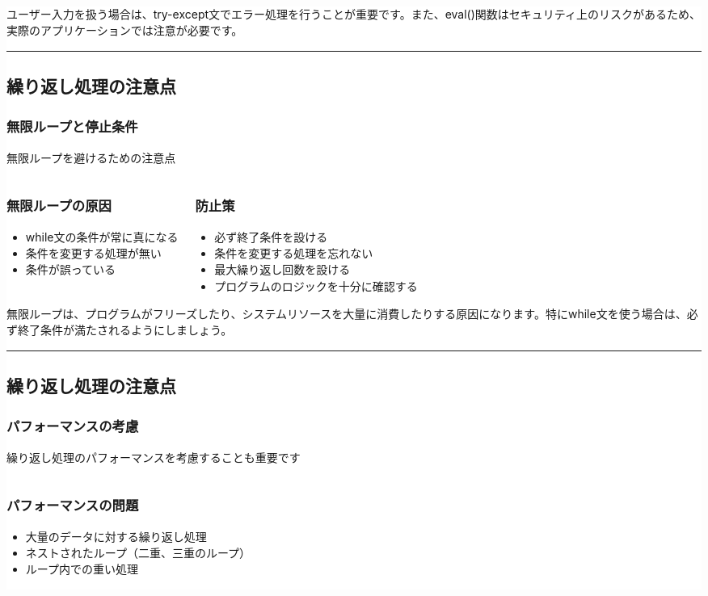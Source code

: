 <div class="tips">
ユーザー入力を扱う場合は、try-except文でエラー処理を行うことが重要です。また、eval()関数はセキュリティ上のリスクがあるため、実際のアプリケーションでは注意が必要です。
</div>

---

## 繰り返し処理の注意点
### 無限ループと停止条件

<span class="importance-high">無限ループを避けるための注意点</span>

<div class="columns">
<div>

### 無限ループの原因

- <span class="importance-medium">while文の条件が常に真になる</span>
- <span class="importance-medium">条件を変更する処理が無い</span>
- <span class="importance-medium">条件が誤っている</span>

</div>
<div>

### 防止策

- <span class="importance-medium">必ず終了条件を設ける</span>
- <span class="importance-medium">条件を変更する処理を忘れない</span>
- <span class="importance-medium">最大繰り返し回数を設ける</span>
- <span class="importance-medium">プログラムのロジックを十分に確認する</span>

</div>
</div>

<div class="tips">
無限ループは、プログラムがフリーズしたり、システムリソースを大量に消費したりする原因になります。特にwhile文を使う場合は、必ず終了条件が満たされるようにしましょう。
</div>

---

## 繰り返し処理の注意点
### パフォーマンスの考慮

<span class="importance-medium">繰り返し処理のパフォーマンスを考慮することも重要です</span>

<div class="columns">
<div>

### パフォーマンスの問題

- <span class="importance-medium">大量のデータに対する繰り返し処理</span>
- <span class="importance-medium">ネストされたループ（二重、三重のループ）</span>
- <span class="importance-medium">ループ内での重い処理</span>
